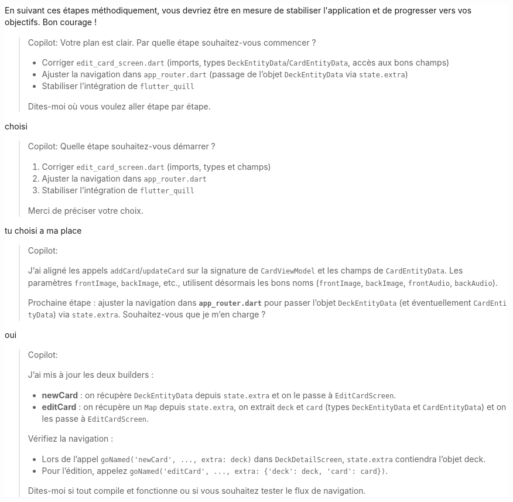 En suivant ces étapes méthodiquement, vous devriez être en mesure de stabiliser l'application et de progresser vers vos objectifs. Bon courage !

> Copilot: Votre plan est clair. Par quelle étape souhaitez-vous commencer ?
> 
> - Corriger `edit_card_screen.dart` (imports, types `DeckEntityData`/`CardEntityData`, accès aux bons champs)  
> - Ajuster la navigation dans `app_router.dart` (passage de l’objet `DeckEntityData` via `state.extra`)  
> - Stabiliser l’intégration de `flutter_quill`  
> 
> Dites-moi où vous voulez aller étape par étape.

choisi

> Copilot: Quelle étape souhaitez-vous démarrer ?  
> 1. Corriger `edit_card_screen.dart` (imports, types et champs)  
> 2. Ajuster la navigation dans `app_router.dart`  
> 3. Stabiliser l’intégration de `flutter_quill`  
> 
> Merci de préciser votre choix.

tu choisi a ma place 

> Copilot: 
> ````
> 
> ````
> J’ai aligné les appels `addCard`/`updateCard` sur la signature de `CardViewModel` et les champs de `CardEntityData`. Les paramètres `frontImage`, `backImage`, etc., utilisent désormais les bons noms (`frontImage`, `backImage`, `frontAudio`, `backAudio`).  
> 
> Prochaine étape : ajuster la navigation dans **`app_router.dart`** pour passer l’objet `DeckEntityData` (et éventuellement `CardEntityData`) via `state.extra`. Souhaitez-vous que je m’en charge ?

oui

> Copilot: 
> ````
> 
> ````
> 
> ````
> 
> ````
> 
> ````
> 
> ````
> J’ai mis à jour les deux builders :
> 
> - **newCard** : on récupère `DeckEntityData` depuis `state.extra` et on le passe à `EditCardScreen`.  
> - **editCard** : on récupère un `Map` depuis `state.extra`, on extrait `deck` et `card` (types `DeckEntityData` et `CardEntityData`) et on les passe à `EditCardScreen`.  
> 
> Vérifiez la navigation :  
> - Lors de l’appel `goNamed('newCard', ..., extra: deck)` dans `DeckDetailScreen`, `state.extra` contiendra l’objet deck.  
> - Pour l’édition, appelez `goNamed('editCard', ..., extra: {'deck': deck, 'card': card})`.  
> 
> Dites-moi si tout compile et fonctionne ou si vous souhaitez tester le flux de navigation.
